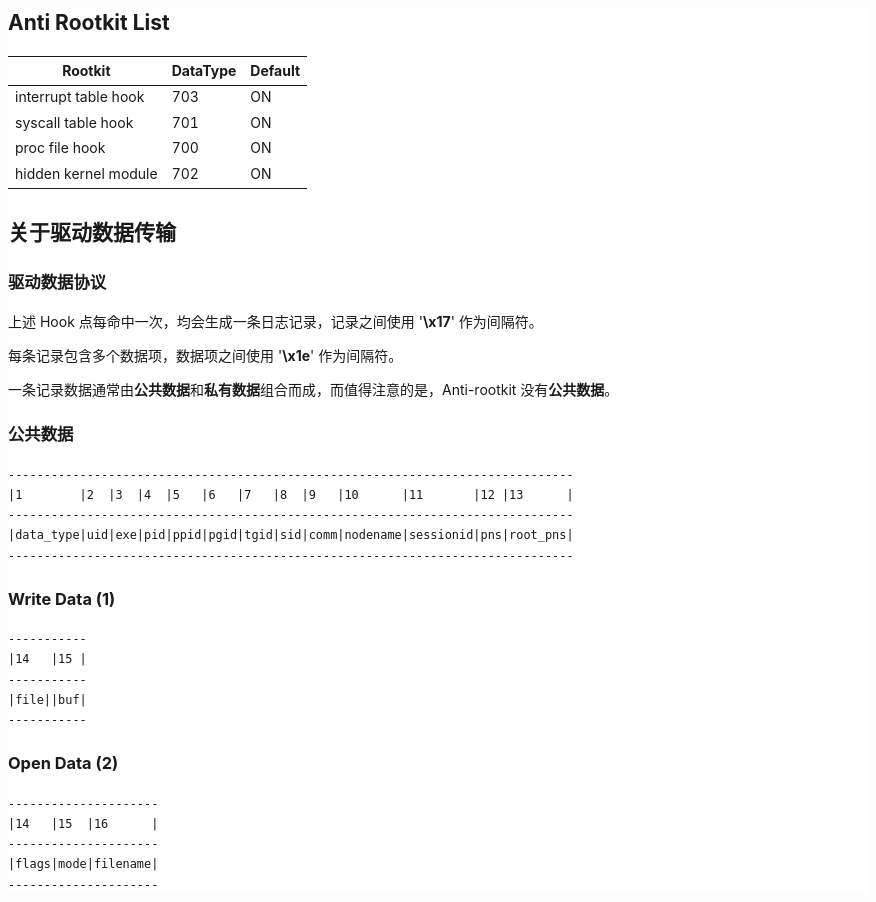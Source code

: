 
## Anti Rootkit List

| Rootkit              | DataType | Default |
| -------------------- | -------- | ------- |
| interrupt table hook | 703      | ON      |
| syscall table hook   | 701      | ON      |
| proc file hook       | 700      | ON      |
| hidden kernel module | 702      | ON      |



## 关于驱动数据传输

### 驱动数据协议

上述 Hook 点每命中一次，均会生成一条日志记录，记录之间使用 '**\x17**' 作为间隔符。

每条记录包含多个数据项，数据项之间使用 '**\x1e**' 作为间隔符。

一条记录数据通常由**公共数据**和**私有数据**组合而成，而值得注意的是，Anti-rootkit 没有**公共数据**。

### 公共数据
```
-------------------------------------------------------------------------------
|1        |2  |3  |4  |5   |6   |7   |8  |9   |10      |11       |12 |13      |
-------------------------------------------------------------------------------
|data_type|uid|exe|pid|ppid|pgid|tgid|sid|comm|nodename|sessionid|pns|root_pns|
-------------------------------------------------------------------------------
```

### Write Data (1)

````
-----------
|14   |15 | 
-----------
|file||buf|
-----------
````

### Open Data (2)

````
---------------------
|14   |15  |16      | 
---------------------
|flags|mode|filename|
---------------------
````
